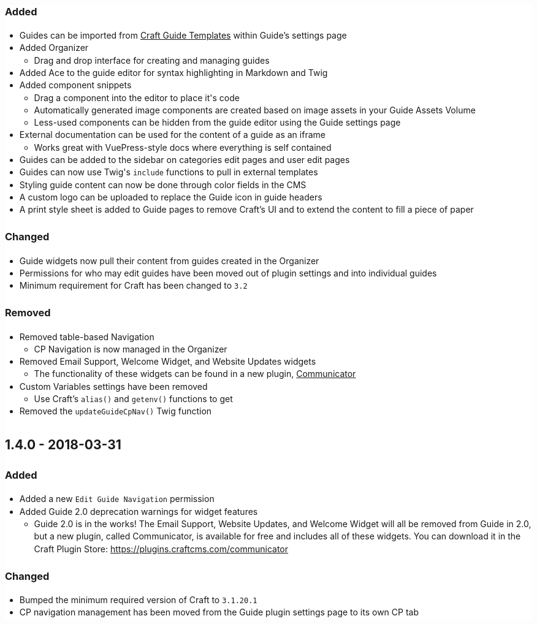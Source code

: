 ### Added
- Guides can be imported from [Craft Guide Templates](https://github.com/wbrowar/craft-guide-templates) within Guide’s settings page
- Added Organizer
  - Drag and drop interface for creating and managing guides
- Added Ace to the guide editor for syntax highlighting in Markdown and Twig
- Added component snippets
  - Drag a component into the editor to place it's code
  - Automatically generated image components are created based on image assets in your Guide Assets Volume
  - Less-used components can be hidden from the guide editor using the Guide settings page
- External documentation can be used for the content of a guide as an iframe
  - Works great with VuePress-style docs where everything is self contained
- Guides can be added to the sidebar on categories edit pages and user edit pages
- Guides can now use Twig's `include` functions to pull in external templates
- Styling guide content can now be done through color fields in the CMS
- A custom logo can be uploaded to replace the Guide icon in guide headers
- A print style sheet is added to Guide pages to remove Craft’s UI and to extend the content to fill a piece of paper

### Changed
- Guide widgets now pull their content from guides created in the Organizer
- Permissions for who may edit guides have been moved out of plugin settings and into individual guides
- Minimum requirement for Craft has been changed to `3.2`

### Removed
- Removed table-based Navigation
  - CP Navigation is now managed in the Organizer
- Removed Email Support, Welcome Widget, and Website Updates widgets
  - The functionality of these widgets can be found in a new plugin, [Communicator](https://plugins.craftcms.com/communicator)
- Custom Variables settings have been removed
  - Use Craft’s `alias()` and `getenv()` functions to get
- Removed the `updateGuideCpNav()` Twig function


## 1.4.0 - 2018-03-31
### Added
- Added a new `Edit Guide Navigation` permission
- Added Guide 2.0 deprecation warnings for widget features
  - Guide 2.0 is in the works! The Email Support, Website Updates, and Welcome Widget will all be removed from Guide in 2.0, but a new plugin, called Communicator, is available for free and includes all of these widgets. You can download it in the Craft Plugin Store: https://plugins.craftcms.com/communicator

### Changed
- Bumped the minimum required version of Craft to `3.1.20.1`
- CP navigation management has been moved from the Guide plugin settings page to its own CP tab
